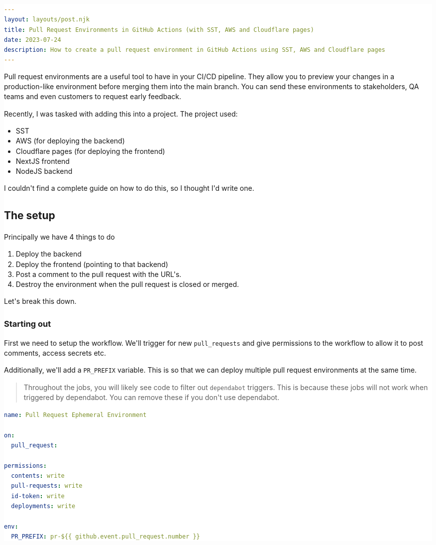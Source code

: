 ```yaml
---
layout: layouts/post.njk
title: Pull Request Environments in GitHub Actions (with SST, AWS and Cloudflare pages)
date: 2023-07-24
description: How to create a pull request environment in GitHub Actions using SST, AWS and Cloudflare pages
---
```


Pull request environments are a useful tool to have in your CI/CD pipeline. They allow you to preview your changes in a production-like environment before merging them into the main branch. You can send these environments to stakeholders, QA teams and even customers to request early feedback.

Recently, I was tasked with adding this into a project.
The project used:

- SST
- AWS (for deploying the backend)
- Cloudflare pages (for deploying the frontend)
- NextJS frontend
- NodeJS backend

I couldn't find a complete guide on how to do this, so I thought I'd write one.

## The setup

Principally we have 4 things to do

1. Deploy the backend
2. Deploy the frontend (pointing to that backend)
3. Post a comment to the pull request with the URL's.
4. Destroy the environment when the pull request is closed or merged.

Let's break this down.

### Starting out

First we need to setup the workflow. We'll trigger for new `pull_requests` and give permissions to the workflow to allow it to post comments, access secrets etc.

Additionally, we'll add a `PR_PREFIX` variable. This is so that we can deploy multiple pull request environments at the same time.

> Throughout the jobs, you will likely see code to filter out `dependabot` triggers. This is because these jobs will not work when triggered by dependabot. You can remove these if you don't use dependabot.

```yaml
name: Pull Request Ephemeral Environment

on:
  pull_request:

permissions:
  contents: write
  pull-requests: write
  id-token: write
  deployments: write

env:
  PR_PREFIX: pr-${{ github.event.pull_request.number }}
```
